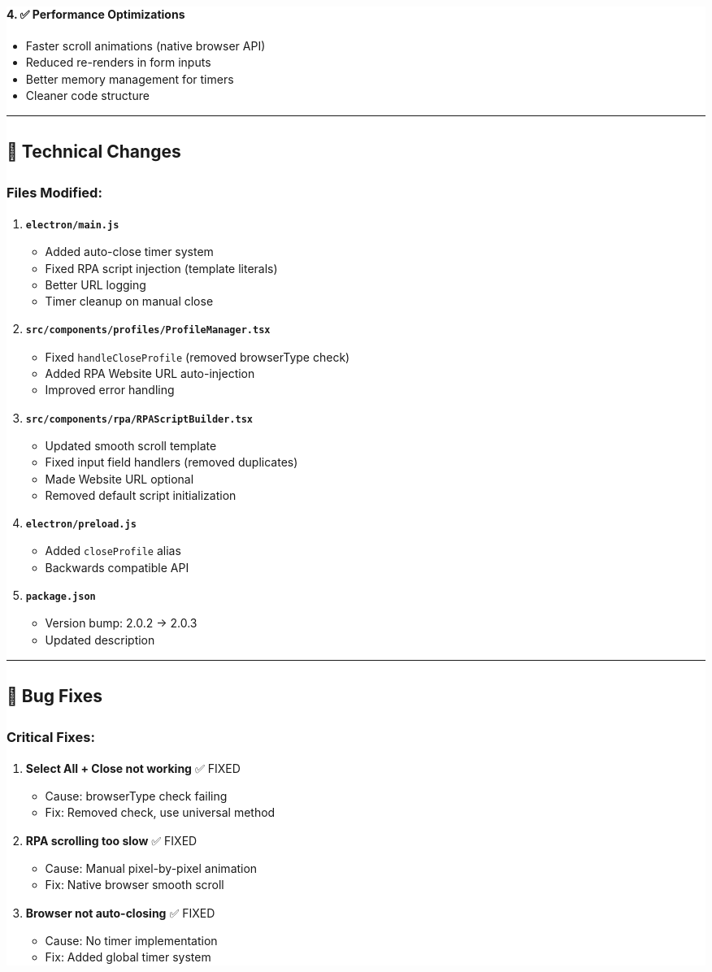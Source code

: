 #### 4. ✅ **Performance Optimizations**
- Faster scroll animations (native browser API)
- Reduced re-renders in form inputs
- Better memory management for timers
- Cleaner code structure

---

## 🔧 Technical Changes

### Files Modified:

1. **`electron/main.js`**
   - Added auto-close timer system
   - Fixed RPA script injection (template literals)
   - Better URL logging
   - Timer cleanup on manual close

2. **`src/components/profiles/ProfileManager.tsx`**
   - Fixed `handleCloseProfile` (removed browserType check)
   - Added RPA Website URL auto-injection
   - Improved error handling

3. **`src/components/rpa/RPAScriptBuilder.tsx`**
   - Updated smooth scroll template
   - Fixed input field handlers (removed duplicates)
   - Made Website URL optional
   - Removed default script initialization

4. **`electron/preload.js`**
   - Added `closeProfile` alias
   - Backwards compatible API

5. **`package.json`**
   - Version bump: 2.0.2 → 2.0.3
   - Updated description

---

## 🐛 Bug Fixes

### Critical Fixes:

1. **Select All + Close not working** ✅ FIXED
   - Cause: browserType check failing
   - Fix: Removed check, use universal method
   
2. **RPA scrolling too slow** ✅ FIXED
   - Cause: Manual pixel-by-pixel animation
   - Fix: Native browser smooth scroll
   
3. **Browser not auto-closing** ✅ FIXED
   - Cause: No timer implementation
   - Fix: Added global timer system
   